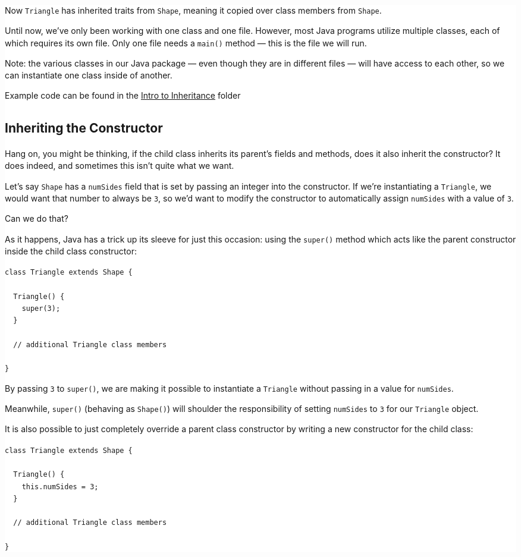 Now ```Triangle``` has inherited traits from ```Shape```, meaning it copied over class members from ```Shape```.

Until now, we’ve only been working with one class and one file. However, most Java programs utilize multiple classes, each of which requires its own file. Only one file needs a ```main()``` method — this is the file we will run.

Note: the various classes in our Java package — even though they are in different files — will have access to each other, so we can instantiate one class inside of another.

Example code can be found in the [Intro to Inheritance](https://github.com/upliftdev/Foundations/blob/main/Foundations/9.Inheritance_and_Polymorphism/Intro_to_Inheritance) folder

## Inheriting the Constructor

Hang on, you might be thinking, if the child class inherits its parent’s fields and methods, does it also inherit the constructor? It does indeed, and sometimes this isn’t quite what we want.

Let’s say ```Shape``` has a ```numSides``` field that is set by passing an integer into the constructor. If we’re instantiating a ```Triangle```, we would want that number to always be ```3```, so we’d want to modify the constructor to automatically assign ```numSides``` with a value of ```3```.

Can we do that?

As it happens, Java has a trick up its sleeve for just this occasion: using the ```super()``` method which acts like the parent constructor inside the child class constructor:

```
class Triangle extends Shape {

  Triangle() {
    super(3);
  }

  // additional Triangle class members

}
```

By passing ```3``` to ```super()```, we are making it possible to instantiate a ```Triangle``` without passing in a value for ```numSides```.

Meanwhile, ```super()``` (behaving as ```Shape()```) will shoulder the responsibility of setting ```numSides``` to ```3``` for our ```Triangle``` object.

It is also possible to just completely override a parent class constructor by writing a new constructor for the child class:

```
class Triangle extends Shape {

  Triangle() {
    this.numSides = 3;
  }

  // additional Triangle class members

}
```
